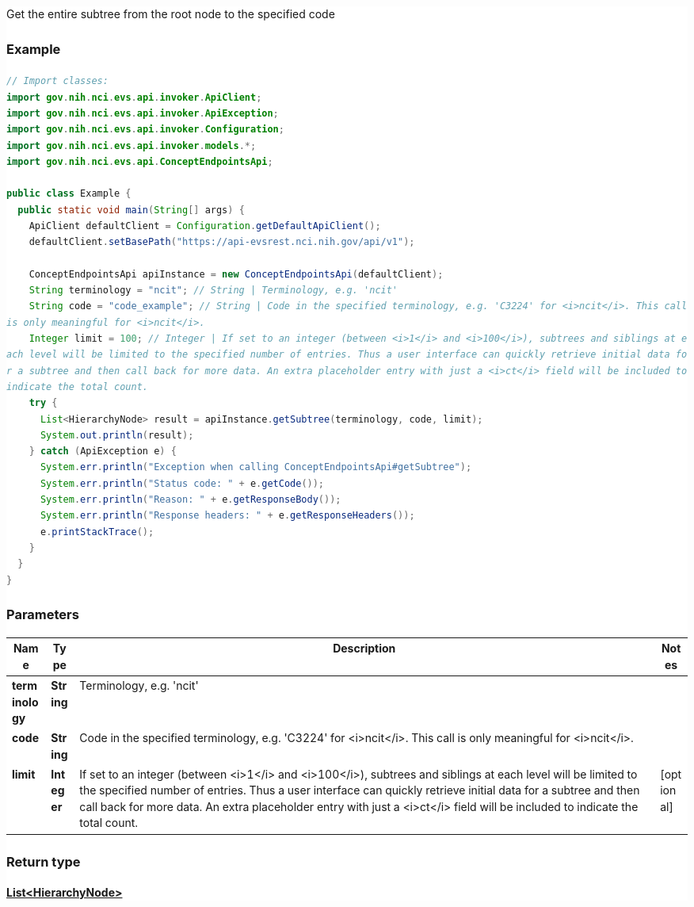 Get the entire subtree from the root node to the specified code

### Example
```java
// Import classes:
import gov.nih.nci.evs.api.invoker.ApiClient;
import gov.nih.nci.evs.api.invoker.ApiException;
import gov.nih.nci.evs.api.invoker.Configuration;
import gov.nih.nci.evs.api.invoker.models.*;
import gov.nih.nci.evs.api.ConceptEndpointsApi;

public class Example {
  public static void main(String[] args) {
    ApiClient defaultClient = Configuration.getDefaultApiClient();
    defaultClient.setBasePath("https://api-evsrest.nci.nih.gov/api/v1");

    ConceptEndpointsApi apiInstance = new ConceptEndpointsApi(defaultClient);
    String terminology = "ncit"; // String | Terminology, e.g. 'ncit'
    String code = "code_example"; // String | Code in the specified terminology, e.g. 'C3224' for <i>ncit</i>. This call is only meaningful for <i>ncit</i>.
    Integer limit = 100; // Integer | If set to an integer (between <i>1</i> and <i>100</i>), subtrees and siblings at each level will be limited to the specified number of entries. Thus a user interface can quickly retrieve initial data for a subtree and then call back for more data. An extra placeholder entry with just a <i>ct</i> field will be included to indicate the total count.
    try {
      List<HierarchyNode> result = apiInstance.getSubtree(terminology, code, limit);
      System.out.println(result);
    } catch (ApiException e) {
      System.err.println("Exception when calling ConceptEndpointsApi#getSubtree");
      System.err.println("Status code: " + e.getCode());
      System.err.println("Reason: " + e.getResponseBody());
      System.err.println("Response headers: " + e.getResponseHeaders());
      e.printStackTrace();
    }
  }
}
```

### Parameters

| Name | Type | Description  | Notes |
|------------- | ------------- | ------------- | -------------|
| **terminology** | **String**| Terminology, e.g. &#39;ncit&#39; | |
| **code** | **String**| Code in the specified terminology, e.g. &#39;C3224&#39; for &lt;i&gt;ncit&lt;/i&gt;. This call is only meaningful for &lt;i&gt;ncit&lt;/i&gt;. | |
| **limit** | **Integer**| If set to an integer (between &lt;i&gt;1&lt;/i&gt; and &lt;i&gt;100&lt;/i&gt;), subtrees and siblings at each level will be limited to the specified number of entries. Thus a user interface can quickly retrieve initial data for a subtree and then call back for more data. An extra placeholder entry with just a &lt;i&gt;ct&lt;/i&gt; field will be included to indicate the total count. | [optional] |

### Return type

[**List&lt;HierarchyNode&gt;**](HierarchyNode.md)
